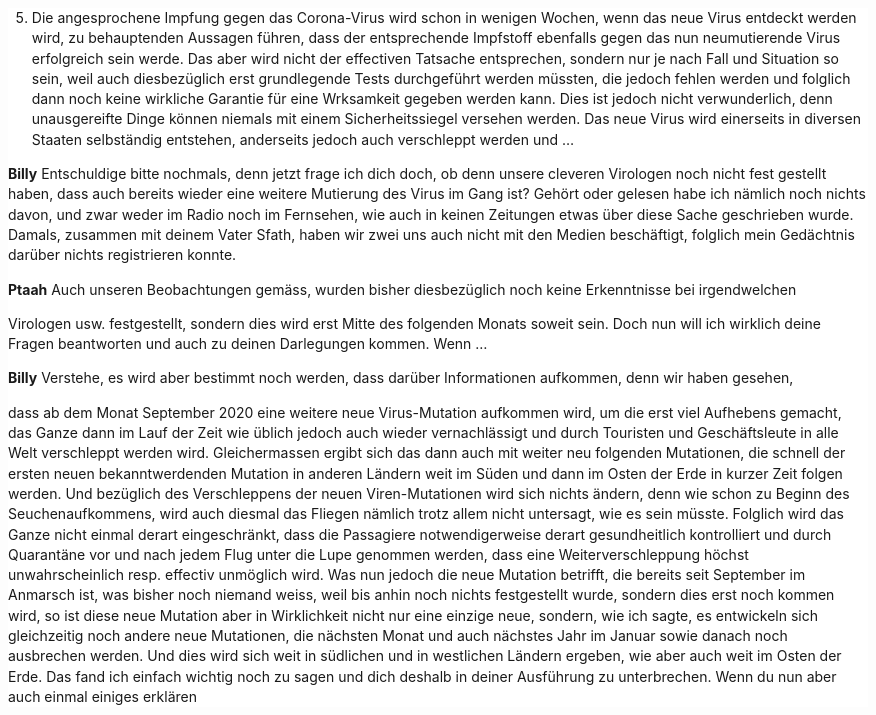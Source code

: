 5) Die angesprochene Impfung gegen das Corona-Virus wird schon in wenigen Wochen, wenn das neue Virus entdeckt
werden wird, zu behauptenden Aussagen führen, dass der entsprechende Impfstoff ebenfalls gegen das nun neumutierende Virus erfolgreich sein werde. Das aber wird nicht der effectiven Tatsache entsprechen, sondern nur je
nach Fall und Situation so sein, weil auch diesbezüglich erst grundlegende Tests durchgeführt werden müssten, die
jedoch fehlen werden und folglich dann noch keine wirkliche Garantie für eine Wrksamkeit gegeben werden kann.
Dies ist jedoch nicht verwunderlich, denn unausgereifte Dinge können niemals mit einem Sicherheitssiegel versehen
werden. Das neue Virus wird einerseits in diversen Staaten selbständig entstehen, anderseits jedoch auch verschleppt
werden und …

**Billy** Entschuldige bitte nochmals, denn jetzt frage ich dich doch, ob denn unsere cleveren Virologen noch nicht fest
gestellt haben, dass auch bereits wieder eine weitere Mutierung des Virus im Gang ist? Gehört oder gelesen habe ich
nämlich noch nichts davon, und zwar weder im Radio noch im Fernsehen, wie auch in keinen Zeitungen etwas über diese
Sache geschrieben wurde. Damals, zusammen mit deinem Vater Sfath, haben wir zwei uns auch nicht mit den Medien
beschäftigt, folglich mein Gedächtnis darüber nichts registrieren konnte.

**Ptaah** Auch unseren Beobachtungen gemäss, wurden bisher diesbezüglich noch keine Erkenntnisse bei irgendwelchen

Virologen usw. festgestellt, sondern dies wird erst Mitte des folgenden Monats soweit sein. Doch nun will ich wirklich deine
Fragen beantworten und auch zu deinen Darlegungen kommen. Wenn …

**Billy** Verstehe, es wird aber bestimmt noch werden, dass darüber Informationen aufkommen, denn wir haben gesehen,

dass ab dem Monat September 2020 eine weitere neue Virus-Mutation aufkommen wird, um die erst viel Aufhebens gemacht, das Ganze dann im Lauf der Zeit wie üblich jedoch auch wieder vernachlässigt und durch Touristen und Geschäftsleute in alle Welt verschleppt werden wird. Gleichermassen ergibt sich das dann auch mit weiter neu folgenden Mutationen, die schnell der ersten neuen bekanntwerdenden Mutation in anderen Ländern weit im Süden und dann im Osten der
Erde in kurzer Zeit folgen werden. Und bezüglich des Verschleppens der neuen Viren-Mutationen wird sich nichts ändern,
denn wie schon zu Beginn des Seuchenaufkommens, wird auch diesmal das Fliegen nämlich trotz allem nicht untersagt, wie
es sein müsste. Folglich wird das Ganze nicht einmal derart eingeschränkt, dass die Passagiere notwendigerweise derart
gesundheitlich kontrolliert und durch Quarantäne vor und nach jedem Flug unter die Lupe genommen werden, dass eine
Weiterverschleppung höchst unwahrscheinlich resp. effectiv unmöglich wird.
Was nun jedoch die neue Mutation betrifft, die bereits seit September im Anmarsch ist, was bisher noch niemand weiss,
weil bis anhin noch nichts festgestellt wurde, sondern dies erst noch kommen wird, so ist diese neue Mutation aber in
Wirklichkeit nicht nur eine einzige neue, sondern, wie ich sagte, es entwickeln sich gleichzeitig noch andere neue Mutationen, die nächsten Monat und auch nächstes Jahr im Januar sowie danach noch ausbrechen werden. Und dies wird sich
weit in südlichen und in westlichen Ländern ergeben, wie aber auch weit im Osten der Erde. Das fand ich einfach wichtig
noch zu sagen und dich deshalb in deiner Ausführung zu unterbrechen. Wenn du nun aber auch einmal einiges erklären
